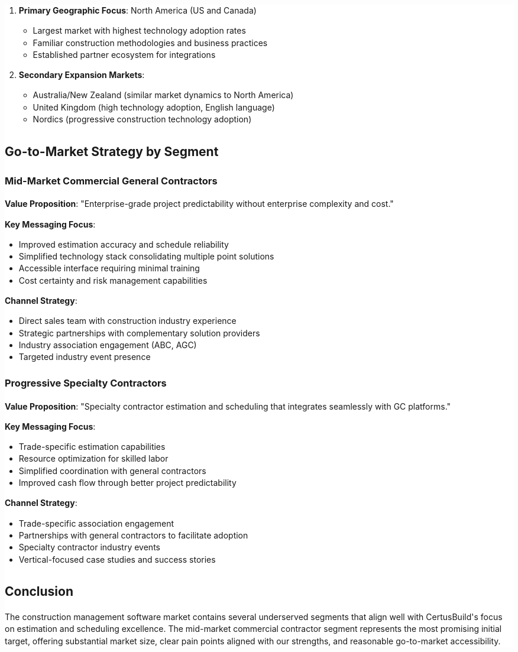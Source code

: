 1. **Primary Geographic Focus**: North America (US and Canada)
   - Largest market with highest technology adoption rates
   - Familiar construction methodologies and business practices
   - Established partner ecosystem for integrations

2. **Secondary Expansion Markets**:
   - Australia/New Zealand (similar market dynamics to North America)
   - United Kingdom (high technology adoption, English language)
   - Nordics (progressive construction technology adoption)

## Go-to-Market Strategy by Segment

### Mid-Market Commercial General Contractors

**Value Proposition**: "Enterprise-grade project predictability without enterprise complexity and cost."

**Key Messaging Focus**:
- Improved estimation accuracy and schedule reliability
- Simplified technology stack consolidating multiple point solutions
- Accessible interface requiring minimal training
- Cost certainty and risk management capabilities

**Channel Strategy**:
- Direct sales team with construction industry experience
- Strategic partnerships with complementary solution providers
- Industry association engagement (ABC, AGC)
- Targeted industry event presence

### Progressive Specialty Contractors

**Value Proposition**: "Specialty contractor estimation and scheduling that integrates seamlessly with GC platforms."

**Key Messaging Focus**:
- Trade-specific estimation capabilities
- Resource optimization for skilled labor
- Simplified coordination with general contractors
- Improved cash flow through better project predictability

**Channel Strategy**:
- Trade-specific association engagement
- Partnerships with general contractors to facilitate adoption
- Specialty contractor industry events
- Vertical-focused case studies and success stories

## Conclusion

The construction management software market contains several underserved segments that align well with CertusBuild's focus on estimation and scheduling excellence. The mid-market commercial contractor segment represents the most promising initial target, offering substantial market size, clear pain points aligned with our strengths, and reasonable go-to-market accessibility.
